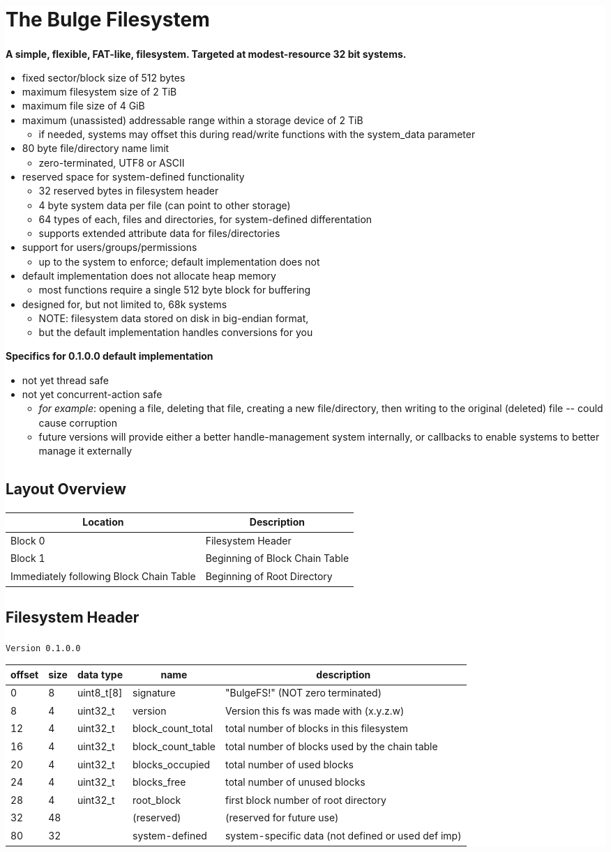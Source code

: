 The Bulge Filesystem
================================================================================

  **A simple, flexible, FAT-like, filesystem. Targeted at modest-resource 32 bit systems.**

  - fixed sector/block size of 512 bytes
  - maximum filesystem size of 2 TiB
  - maximum file size of 4 GiB
  - maximum (unassisted) addressable range within a storage device of 2 TiB
    - if needed, systems may offset this during read/write functions with the system_data parameter
  - 80 byte file/directory name limit
    - zero-terminated, UTF8 or ASCII
  - reserved space for system-defined functionality
    - 32 reserved bytes in filesystem header
    -  4 byte system data per file (can point to other storage)
    - 64 types of each, files and directories, for system-defined differentation
    - supports extended attribute data for files/directories
  - support for users/groups/permissions
    - up to the system to enforce; default implementation does not
  - default implementation does not allocate heap memory
    - most functions require a single 512 byte block for buffering
  - designed for, but not limited to, 68k systems
    - NOTE: filesystem data stored on disk in big-endian format,
    - but the default implementation handles conversions for you

  **Specifics for 0.1.0.0 default implementation**

  - not yet thread safe
  - not yet concurrent-action safe
    - *for example*: opening a file, deleting that file, creating a new file/directory, then writing to the original (deleted) file -- could cause corruption
    - future versions will provide either a better handle-management system internally, or callbacks to enable systems to better manage it externally

Layout Overview
--------------------------------------------------------------------------------

  | Location                                | Description                    |
  |-----------------------------------------|--------------------------------|
  | Block 0                                 | Filesystem Header              |
  | Block 1                                 | Beginning of Block Chain Table |
  | Immediately following Block Chain Table | Beginning of Root Directory    |

Filesystem Header
--------------------------------------------------------------------------------

  `Version 0.1.0.0`

  | offset | size | data type    | name                | description                                         |
  |--------|------|--------------|---------------------|-----------------------------------------------------|
  |    0   |   8  | uint8_t[8]   | signature           | "BulgeFS!" (NOT zero terminated)                    |
  |    8   |   4  | uint32_t     | version             | Version this fs was made with (x.y.z.w)             |
  |   12   |   4  | uint32_t     | block_count_total   | total number of blocks in this filesystem           |
  |   16   |   4  | uint32_t     | block_count_table   | total number of blocks used by the chain table      |
  |   20   |   4  | uint32_t     | blocks_occupied     | total number of used blocks                         |
  |   24   |   4  | uint32_t     | blocks_free         | total number of unused blocks                       |
  |   28   |   4  | uint32_t     | root_block          | first block number of root directory                |
  |   32   |  48  |              | (reserved)          | (reserved for future use)                           |
  |   80   |  32  |              | system-defined      | system-specific data (not defined or used def imp)  |